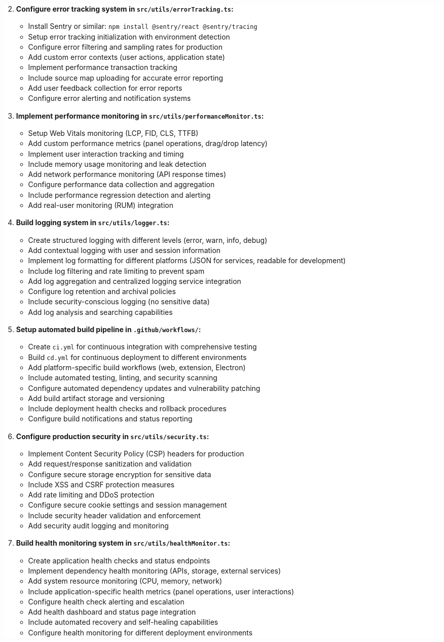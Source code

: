 2. **Configure error tracking system in `src/utils/errorTracking.ts`:**
   - Install Sentry or similar: `npm install @sentry/react @sentry/tracing`
   - Setup error tracking initialization with environment detection
   - Configure error filtering and sampling rates for production
   - Add custom error contexts (user actions, application state)
   - Implement performance transaction tracking
   - Include source map uploading for accurate error reporting
   - Add user feedback collection for error reports
   - Configure error alerting and notification systems

3. **Implement performance monitoring in `src/utils/performanceMonitor.ts`:**
   - Setup Web Vitals monitoring (LCP, FID, CLS, TTFB)
   - Add custom performance metrics (panel operations, drag/drop latency)
   - Implement user interaction tracking and timing
   - Include memory usage monitoring and leak detection
   - Add network performance monitoring (API response times)
   - Configure performance data collection and aggregation
   - Include performance regression detection and alerting
   - Add real-user monitoring (RUM) integration

4. **Build logging system in `src/utils/logger.ts`:**
   - Create structured logging with different levels (error, warn, info, debug)
   - Add contextual logging with user and session information
   - Implement log formatting for different platforms (JSON for services, readable for development)
   - Include log filtering and rate limiting to prevent spam
   - Add log aggregation and centralized logging service integration
   - Configure log retention and archival policies
   - Include security-conscious logging (no sensitive data)
   - Add log analysis and searching capabilities

5. **Setup automated build pipeline in `.github/workflows/`:**
   - Create `ci.yml` for continuous integration with comprehensive testing
   - Build `cd.yml` for continuous deployment to different environments
   - Add platform-specific build workflows (web, extension, Electron)
   - Include automated testing, linting, and security scanning
   - Configure automated dependency updates and vulnerability patching
   - Add build artifact storage and versioning
   - Include deployment health checks and rollback procedures
   - Configure build notifications and status reporting

6. **Configure production security in `src/utils/security.ts`:**
   - Implement Content Security Policy (CSP) headers for production
   - Add request/response sanitization and validation
   - Configure secure storage encryption for sensitive data
   - Include XSS and CSRF protection measures
   - Add rate limiting and DDoS protection
   - Configure secure cookie settings and session management
   - Include security header validation and enforcement
   - Add security audit logging and monitoring

7. **Build health monitoring system in `src/utils/healthMonitor.ts`:**
   - Create application health checks and status endpoints
   - Implement dependency health monitoring (APIs, storage, external services)
   - Add system resource monitoring (CPU, memory, network)
   - Include application-specific health metrics (panel operations, user interactions)
   - Configure health check alerting and escalation
   - Add health dashboard and status page integration
   - Include automated recovery and self-healing capabilities
   - Configure health monitoring for different deployment environments

